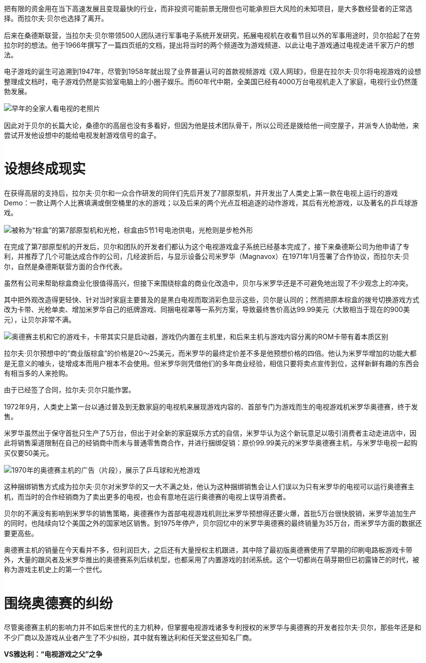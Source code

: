 把有限的资金用在当下高速发展且变现最快的行业，而非投资可能前景无限但也可能承担巨大风险的未知项目，是大多数经营者的正常选择。而拉尔夫·贝尔也选择了离开。

后来在桑德斯联营，当拉尔夫·贝尔带领500人团队进行军事电子系统开发研究，拓展电视机在收看节目以外的军事用途时，贝尔拾起了在劳拉尔时的想法。他于1966年撰写了一篇四页纸的文档，提出将当时的两个频道改为游戏频道、以此让电子游戏通过电视走进千家万户的想法。

电子游戏的诞生可追溯到1947年，尽管到1958年就出现了业界普遍认可的首款视频游戏《双人网球》，但是在拉尔夫·贝尔将电视游戏的设想整理成文档时，电子游戏仍然是实验室电脑上的小圈子娱乐。而60年代中期，全美国已经有4000万台电视机走入了家庭，电视行业仍然蓬勃发展。

![](https://i0.hdslb.com/bfs/article/c5aa3cdb6b0610b4a78399f7f53b3fdca8592917.jpg)早年的全家人看电视的老照片

因此对于贝尔的长篇大论，桑德尔的高层也没有多看好，但因为他是技术团队骨干，所以公司还是拨给他一间空屋子，并派专人协助他，来尝试开发他设想中的能给电视发射游戏信号的盒子。  

# 设想终成现实

在获得高层的支持后，拉尔夫·贝尔和一众合作研发的同伴们先后开发了7部原型机，并开发出了人类史上第一款在电视上运行的游戏Demo：一款让两个人比赛填满或倒空桶里的水的游戏；以及后来的两个光点互相追逐的动作游戏，其后有光枪游戏，以及著名的乒乓球游戏。

![](https://i0.hdslb.com/bfs/article/71f6f650bd229d920cd04e9265c61a9c49eab818.jpg)被称为“棕盒”的第7部原型机和光枪，棕盒由5节1号电池供电，光枪则是步枪外形

在完成了第7部原型机的开发后，贝尔和团队的开发者们都认为这个电视游戏盒子系统已经基本完成了，接下来桑德斯公司为他申请了专利，并推荐了几个可能达成合作的公司，几经波折后，与显示设备公司米罗华（Magnavox）在1971年1月签署了合作协议，而拉尔夫·贝尔，自然是桑德斯联营方面的合作代表。  

虽然有公司来帮助棕盒商业化很值得高兴，但接下来围绕棕盒的商业化改造中，贝尔与米罗华还是不可避免地出现了不少观念上的冲突。

其中把外观改造得更轻快、针对当时家庭主要普及的是黑白电视而取消彩色显示这些，贝尔是认同的；然而把原本棕盒的拨号切换游戏方式改为卡带、光枪单卖、增加米罗华自己的纸牌游戏、同捆电视罩等一系列方案，导致最终售价高达99.99美元（大致相当于现在的900美元），让贝尔非常不满。

![](https://i0.hdslb.com/bfs/article/aedf4ec76b0cba72e832b6411792bdcf907c611b.jpg)奥德赛主机和它的游戏卡，卡带其实只是启动器，游戏仍内置在主机里，和后来主机与游戏内容分离的ROM卡带有着本质区别

拉尔夫·贝尔预想中的“商业版棕盒”的价格是20～25美元，而米罗华的最终定价差不多是他预想价格的四倍。他认为米罗华增加的功能大都是无意义的噱头，徒增成本而用户根本不会使用。但米罗华则凭借他们的多年商业经验，相信只要将卖点宣传到位，这样新鲜有趣的东西会有相当多的人来抢购。  

由于已经签了合同，拉尔夫·贝尔只能作罢。

1972年9月，人类史上第一台以通过普及到无数家庭的电视机来展现游戏内容的、首部专门为游戏而生的电视游戏机米罗华奥德赛，终于发售。

米罗华虽然出于保守首批只生产了5万台，但出于对全新的家庭娱乐方式的自信，米罗华认为这个新玩意足以吸引消费者主动走进店中，因此将销售渠道限制在自己的经销商中而未与普通零售商合作，并进行捆绑促销：原价99.99美元的米罗华奥德赛主机，与米罗华电视一起购买仅要50美元。

![](//i0.hdslb.com/bfs/article/b5205b995e2728df614ba4efd4c24d60e06951ac.gif)1970年的奥德赛主机的广告（片段），展示了乒乓球和光枪游戏

这种捆绑销售方式成为拉尔夫·贝尔对米罗华的又一大不满之处，他认为这种捆绑销售会让人们误以为只有米罗华的电视可以运行奥德赛主机，而当时的合作经销商为了卖出更多的电视，也会有意地在运行奥德赛的电视上误导消费者。  

贝尔的不满没有影响到米罗华的销售策略，奥德赛作为首部电视游戏机则比米罗华预想得还要火爆，首批5万台很快脱销，米罗华追加生产的同时，也陆续向12个美国之外的国家地区销售。到1975年停产，贝尔回忆中的米罗华奥德赛的最终销量为35万台，而米罗华方面的数据还要更高些。

奥德赛主机的销量在今天看并不多，但利润巨大，之后还有大量授权主机跟进，其中除了最初版奥德赛使用了早期的印刷电路板游戏卡带外，大量的跟风者及米罗华推出的奥德赛系列后续机型，也都采用了内置游戏的封闭系统。这个一切都尚在萌芽期但已初露锋芒的时代，被称为游戏主机史上的第一个世代。

# 围绕奥德赛的纠纷

尽管奥德赛主机的影响力并不如后来世代的主力机种，但掌握电视游戏诸多专利授权的米罗华与奥德赛的开发者拉尔夫·贝尔，那些年还是和不少厂商以及游戏从业者产生了不少纠纷，其中就有雅达利和任天堂这些知名厂商。

 **VS雅达利：“电视游戏之父”之争**
